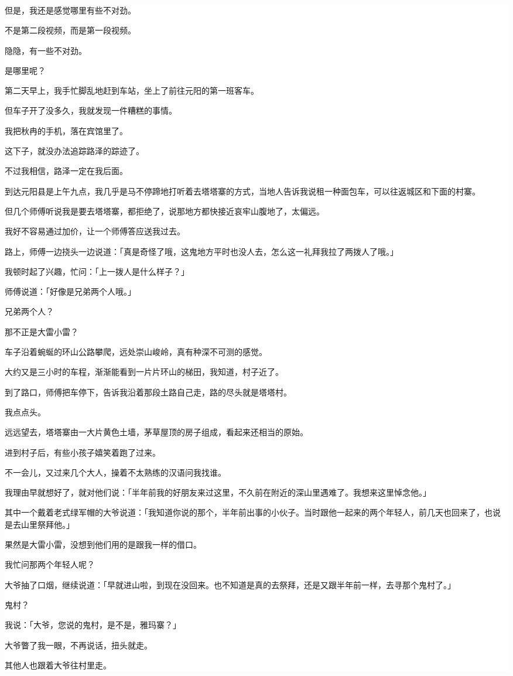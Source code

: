 但是，我还是感觉哪里有些不对劲。

不是第二段视频，而是第一段视频。

隐隐，有一些不对劲。

是哪里呢？

第二天早上，我手忙脚乱地赶到车站，坐上了前往元阳的第一班客车。

但车子开了没多久，我就发现一件糟糕的事情。

我把秋冉的手机，落在宾馆里了。

这下子，就没办法追踪路泽的踪迹了。

不过我相信，路泽一定在我后面。

到达元阳县是上午九点，我几乎是马不停蹄地打听着去塔塔寨的方式，当地人告诉我说租一种面包车，可以往返城区和下面的村寨。

但几个师傅听说我是要去塔塔寨，都拒绝了，说那地方都快接近哀牢山腹地了，太偏远。

我好不容易通过加价，让一个师傅答应送我过去。

路上，师傅一边挠头一边说道：「真是奇怪了哦，这鬼地方平时也没人去，怎么这一礼拜我拉了两拨人了哦。」

我顿时起了兴趣，忙问：「上一拨人是什么样子？」

师傅说道：「好像是兄弟两个人哦。」

兄弟两个人？

那不正是大雷小雷？

车子沿着蜿蜒的环山公路攀爬，远处崇山峻岭，真有种深不可测的感觉。

大约又是三小时的车程，渐渐能看到一片片环山的梯田，我知道，村子近了。

到了路口，师傅把车停下，告诉我沿着那段土路自己走，路的尽头就是塔塔村。

我点点头。

远远望去，塔塔寨由一大片黄色土墙，茅草屋顶的房子组成，看起来还相当的原始。

进到村子后，有些小孩子嬉笑着跑了过来。

不一会儿，又过来几个大人，操着不太熟练的汉语问我找谁。

我理由早就想好了，就对他们说：「半年前我的好朋友来过这里，不久前在附近的深山里遇难了。我想来这里悼念他。」

其中一个戴着老式绿军帽的大爷说道：「我知道你说的那个，半年前出事的小伙子。当时跟他一起来的两个年轻人，前几天也回来了，也说是去山里祭拜他。」

果然是大雷小雷，没想到他们用的是跟我一样的借口。

我忙问那两个年轻人呢？

大爷抽了口烟，继续说道：「早就进山啦，到现在没回来。也不知道是真的去祭拜，还是又跟半年前一样，去寻那个鬼村了。」

鬼村？

我说：「大爷，您说的鬼村，是不是，雅玛寨？」

大爷瞥了我一眼，不再说话，扭头就走。

其他人也跟着大爷往村里走。
